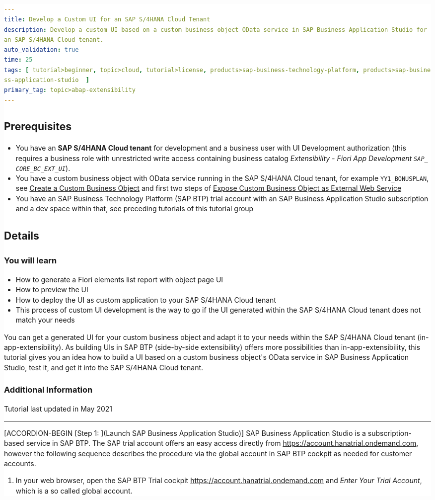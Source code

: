```yaml
---
title: Develop a Custom UI for an SAP S/4HANA Cloud Tenant
description: Develop a custom UI based on a custom business object OData service in SAP Business Application Studio for an SAP S/4HANA Cloud tenant.
auto_validation: true
time: 25
tags: [ tutorial>beginner, topic>cloud, tutorial>license, products>sap-business-technology-platform, products>sap-business-application-studio  ]
primary_tag: topic>abap-extensibility
---
```


## Prerequisites
- You have an **SAP S/4HANA Cloud tenant** for development and a business user with UI Development authorization (this requires a business role with unrestricted write access containing business catalog *Extensibility - Fiori App Development* *`SAP_CORE_BC_EXT_UI`*).
- You have a custom business object with OData service running in the SAP S/4HANA Cloud tenant, for example `YY1_BONUSPLAN`, see [Create a Custom Business Object](abap-extensibility-cbo-create) and first two steps of [Expose Custom Business Object as External Web Service](abap-custom-ui-business-object)
- You have an SAP Business Technology Platform (SAP BTP) trial account with an SAP Business Application Studio subscription and a dev space within that, see preceding tutorials of this tutorial group

## Details
### You will learn
  - How to generate a Fiori elements list report with object page UI
  - How to preview the UI
  - How to deploy the UI as custom application to your SAP S/4HANA Cloud tenant
  - This process of custom UI development is the way to go if the UI generated within the SAP S/4HANA Cloud tenant does not match your needs

You can get a generated UI for your custom business object and adapt it to your needs within the SAP S/4HANA Cloud tenant (in-app-extensibility). As building UIs in SAP BTP (side-by-side extensibility) offers more possibilities than in-app-extensibility, this tutorial gives you an idea how to build a UI based on a custom business object's OData service in SAP Business Application Studio, test it, and get it into the SAP S/4HANA Cloud tenant.

### Additional Information
Tutorial last updated in May 2021

---

[ACCORDION-BEGIN [Step 1: ](Launch SAP Business Application Studio)]
SAP Business Application Studio is a subscription-based service in SAP BTP. The SAP trial account offers an easy access directly from <https://account.hanatrial.ondemand.com>, however the following sequence describes the procedure via the global account in SAP BTP cockpit as needed for customer accounts.

1.  In your web browser, open the SAP BTP Trial cockpit <https://account.hanatrial.ondemand.com> and *Enter Your Trial Account*, which is a so called global account.

